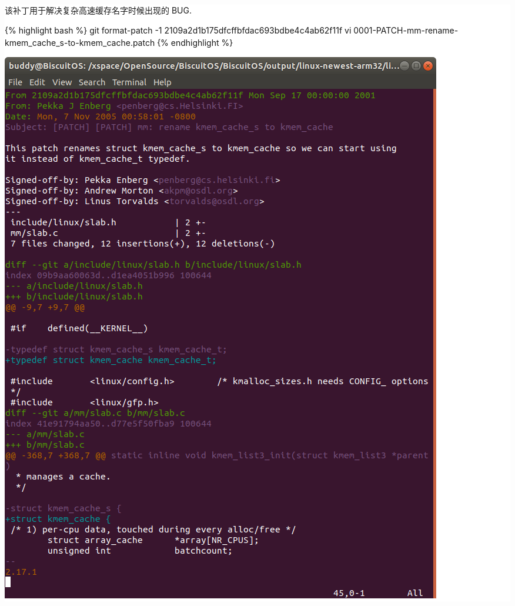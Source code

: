 该补丁用于解决复杂高速缓存名字时候出现的 BUG.

{% highlight bash %}
git format-patch -1 2109a2d1b175dfcffbfdac693bdbe4c4ab62f11f
vi 0001-PATCH-mm-rename-kmem_cache_s-to-kmem_cache.patch
{% endhighlight %}

![](/assets/PDB/RPI/TB000137.png)
